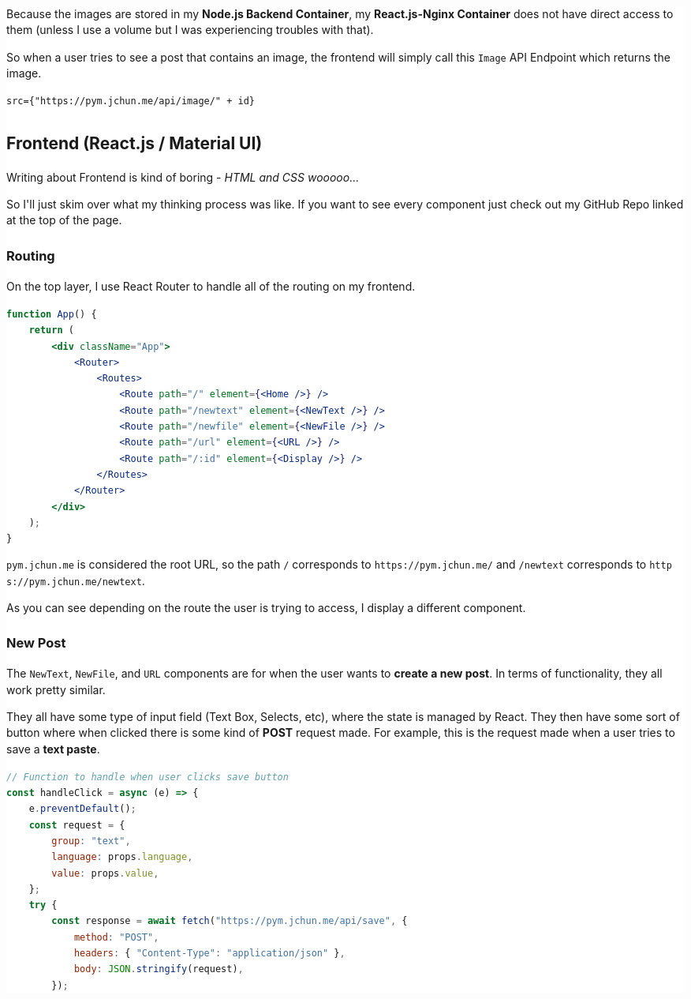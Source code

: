 Because the images are stored in my **Node.js Backend Container**, my **React.js-Nginx Container** does not have direct access to them (unless I use a volume but I was experiencing troubles with that).

So when a user tries to see a post that contains an image, the frontend will simply call this `Image` API Endpoint which returns the image.

`src={"https://pym.jchun.me/api/image/" + id}`

## Frontend (React.js / Material UI)

Writing about Frontend is kind of boring - _HTML and CSS wooooo..._

So I'll just skim over what my thinking process was like. If you want to see every component just check out my GitHub Repo linked at the top of the page.

### Routing

On the top layer, I use React Router to handle all of the routing on my frontend.

```jsx
function App() {
    return (
        <div className="App">
            <Router>
                <Routes>
                    <Route path="/" element={<Home />} />
                    <Route path="/newtext" element={<NewText />} />
                    <Route path="/newfile" element={<NewFile />} />
                    <Route path="/url" element={<URL />} />
                    <Route path="/:id" element={<Display />} />
                </Routes>
            </Router>
        </div>
    );
}
```

`pym.jchun.me` is considered the root URL, so the path `/` corresponds to `https://pym.jchun.me/` and `/newtext` corresponds to `https://pym.jchun.me/newtext`.

As you can see depending on the route the user is trying to access, I display a different component.

### New Post

The `NewText`, `NewFile`, and `URL` components are for when the user wants to **create a new post**. In terms of functionality, they all work pretty similar.

They all have some type of input field (Text Box, Selects, etc), where the state is managed by React. They then have some sort of button where when clicked there is some kind of **POST** request made. For example, this is the request made when a user tries to save a **text paste**.

```javascript
// Function to handle when user clicks save button
const handleClick = async (e) => {
    e.preventDefault();
    const request = {
        group: "text",
        language: props.language,
        value: props.value,
    };
    try {
        const response = await fetch("https://pym.jchun.me/api/save", {
            method: "POST",
            headers: { "Content-Type": "application/json" },
            body: JSON.stringify(request),
        });
```